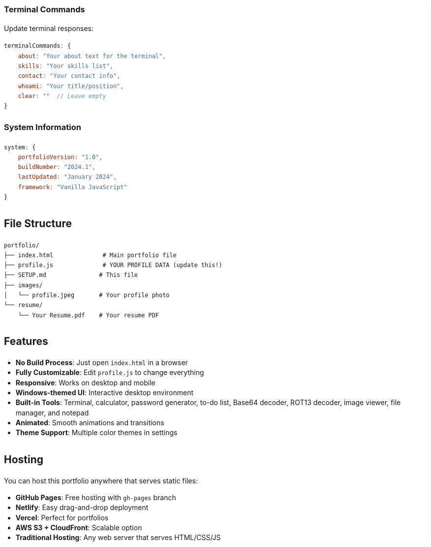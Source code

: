 ### Terminal Commands
Update terminal responses:
```javascript
terminalCommands: {
    about: "Your about text for the terminal",
    skills: "Your skills list",
    contact: "Your contact info",
    whoami: "Your title/position",
    clear: ""  // Leave empty
}
```

### System Information
```javascript
system: {
    portfolioVersion: "1.0",
    buildNumber: "2024.1",
    lastUpdated: "January 2024",
    framework: "Vanilla JavaScript"
}
```

## File Structure

```
portfolio/
├── index.html              # Main portfolio file
├── profile.js              # YOUR PROFILE DATA (update this!)
├── SETUP.md               # This file
├── images/
│   └── profile.jpeg       # Your profile photo
└── resume/
    └── Your Resume.pdf    # Your resume PDF
```

## Features

- **No Build Process**: Just open `index.html` in a browser
- **Fully Customizable**: Edit `profile.js` to change everything
- **Responsive**: Works on desktop and mobile
- **Windows-themed UI**: Interactive desktop environment
- **Built-in Tools**: Terminal, calculator, password generator, to-do list, Base64 decoder, ROT13 decoder, image viewer, file manager, and notepad
- **Animated**: Smooth animations and transitions
- **Theme Support**: Multiple color themes in settings

## Hosting

You can host this portfolio anywhere that serves static files:

- **GitHub Pages**: Free hosting with `gh-pages` branch
- **Netlify**: Easy drag-and-drop deployment
- **Vercel**: Perfect for portfolios
- **AWS S3 + CloudFront**: Scalable option
- **Traditional Hosting**: Any web server that serves HTML/CSS/JS
